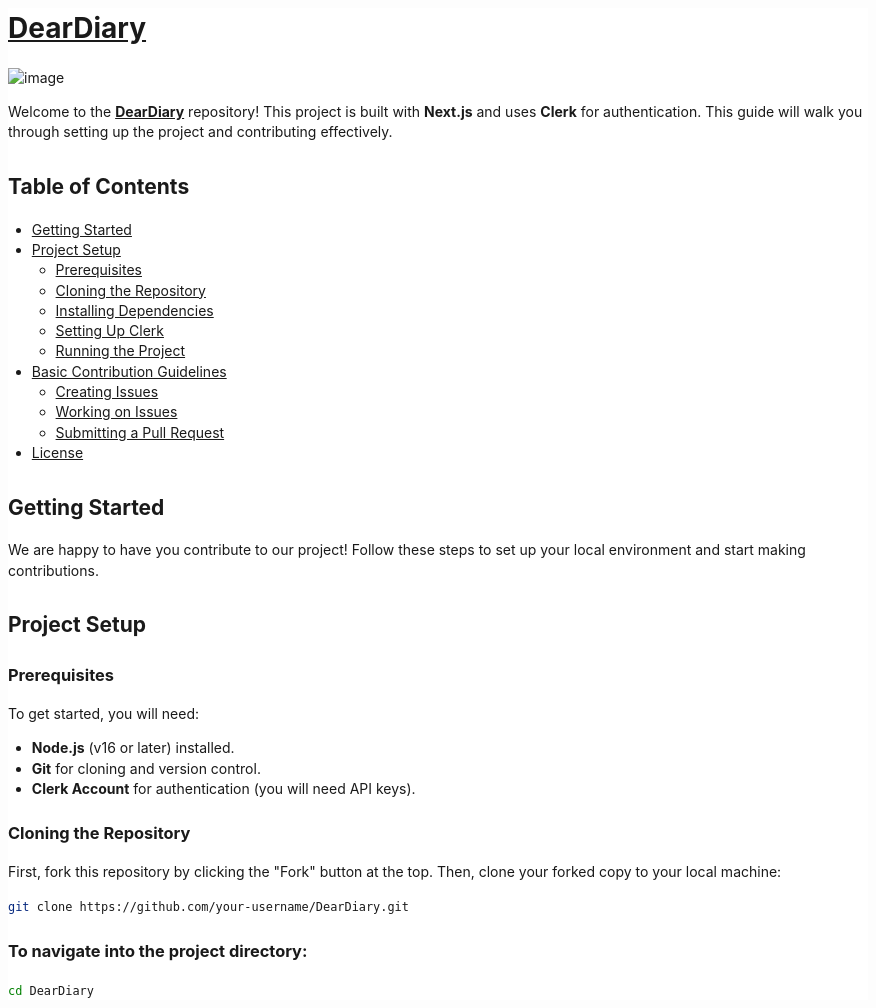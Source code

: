 # [DearDiary](https://github.com/TenzDelek/DearDiary)

<img width="1000" alt="image" src="https://github.com/user-attachments/assets/ada4751d-dd69-427e-bc43-e31afe3e65c4">

Welcome to the **[DearDiary](https://github.com/TenzDelek/DearDiary)** repository! This project is built with **Next.js** and uses **Clerk** for authentication. This guide will walk you through setting up the project and contributing effectively.

## Table of Contents

- [Getting Started](#getting-started)
- [Project Setup](#project-setup)
  - [Prerequisites](#prerequisites)
  - [Cloning the Repository](#cloning-the-repository)
  - [Installing Dependencies](#installing-dependencies)
  - [Setting Up Clerk](#setting-up-clerk)
  - [Running the Project](#running-the-project)
- [Basic Contribution Guidelines](#basic-contribution-guidelines)
  - [Creating Issues](#creating-issues)
  - [Working on Issues](#working-on-issues)
  - [Submitting a Pull Request](#submitting-a-pull-request)
- [License](#license)

## Getting Started

We are happy to have you contribute to our project! Follow these steps to set up your local environment and start making contributions.

## Project Setup

### Prerequisites

To get started, you will need:

- **Node.js** (v16 or later) installed.
- **Git** for cloning and version control.
- **Clerk Account** for authentication (you will need API keys).

### Cloning the Repository

First, fork this repository by clicking the "Fork" button at the top. Then, clone your forked copy to your local machine:

```bash
git clone https://github.com/your-username/DearDiary.git
```

### To navigate into the project directory:

```bash
cd DearDiary
```

